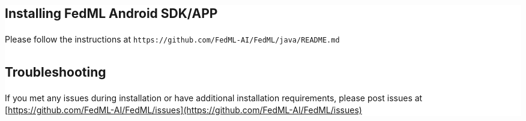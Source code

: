 ## Installing FedML Android SDK/APP
Please follow the instructions at `https://github.com/FedML-AI/FedML/java/README.md`

## Troubleshooting
If you met any issues during installation or have additional installation requirements, please post issues at [https://github.com/FedML-AI/FedML/issues](https://github.com/FedML-AI/FedML/issues)
